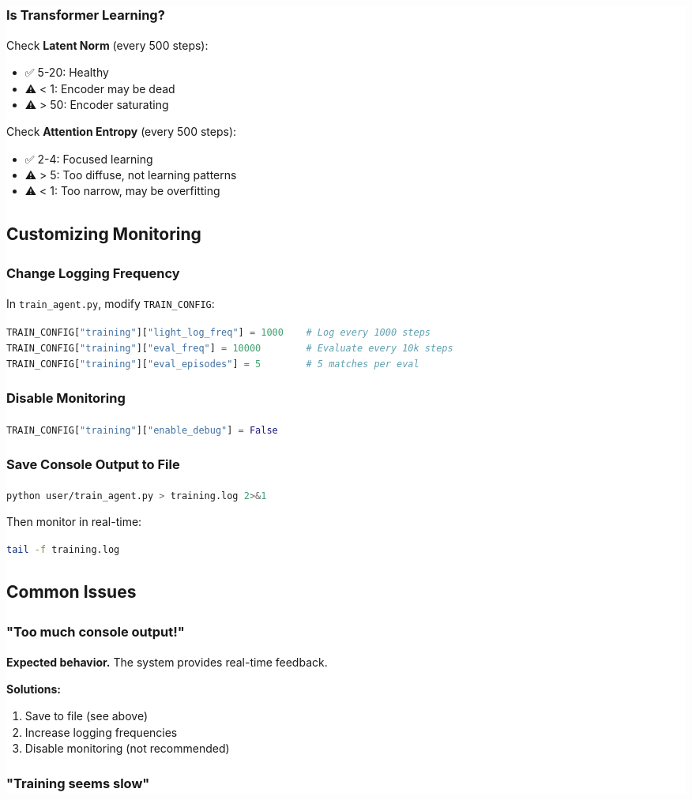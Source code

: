 ### Is Transformer Learning?

Check **Latent Norm** (every 500 steps):
- ✅ 5-20: Healthy
- ⚠️ < 1: Encoder may be dead
- ⚠️ > 50: Encoder saturating

Check **Attention Entropy** (every 500 steps):
- ✅ 2-4: Focused learning
- ⚠️ > 5: Too diffuse, not learning patterns
- ⚠️ < 1: Too narrow, may be overfitting

## Customizing Monitoring

### Change Logging Frequency

In `train_agent.py`, modify `TRAIN_CONFIG`:

```python
TRAIN_CONFIG["training"]["light_log_freq"] = 1000    # Log every 1000 steps
TRAIN_CONFIG["training"]["eval_freq"] = 10000        # Evaluate every 10k steps
TRAIN_CONFIG["training"]["eval_episodes"] = 5        # 5 matches per eval
```

### Disable Monitoring

```python
TRAIN_CONFIG["training"]["enable_debug"] = False
```

### Save Console Output to File

```bash
python user/train_agent.py > training.log 2>&1
```

Then monitor in real-time:
```bash
tail -f training.log
```

## Common Issues

### "Too much console output!"

**Expected behavior.** The system provides real-time feedback.

**Solutions:**
1. Save to file (see above)
2. Increase logging frequencies
3. Disable monitoring (not recommended)

### "Training seems slow"
